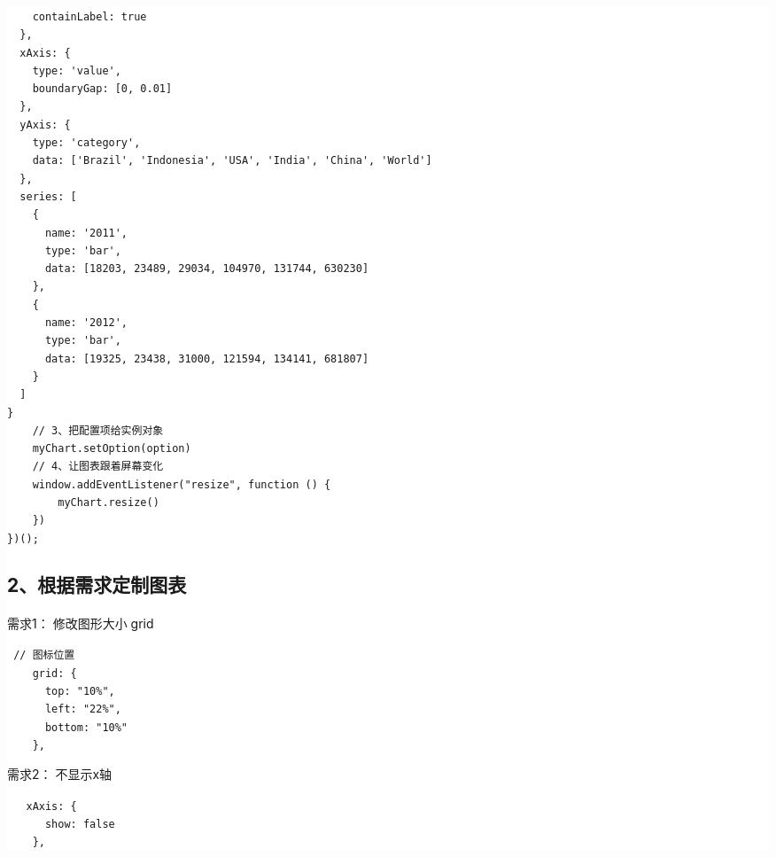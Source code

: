 ```
    containLabel: true
  },
  xAxis: {
    type: 'value',
    boundaryGap: [0, 0.01]
  },
  yAxis: {
    type: 'category',
    data: ['Brazil', 'Indonesia', 'USA', 'India', 'China', 'World']
  },
  series: [
    {
      name: '2011',
      type: 'bar',
      data: [18203, 23489, 29034, 104970, 131744, 630230]
    },
    {
      name: '2012',
      type: 'bar',
      data: [19325, 23438, 31000, 121594, 134141, 681807]
    }
  ]
}
    // 3、把配置项给实例对象
    myChart.setOption(option)
    // 4、让图表跟着屏幕变化
    window.addEventListener("resize", function () {
        myChart.resize()
    })
})();
```

## 2、根据需求定制图表

需求1： 修改图形大小 grid

```
 // 图标位置
    grid: {
      top: "10%",
      left: "22%",
      bottom: "10%"
    },
```

需求2： 不显示x轴 

```
   xAxis: {
      show: false
    },
```
